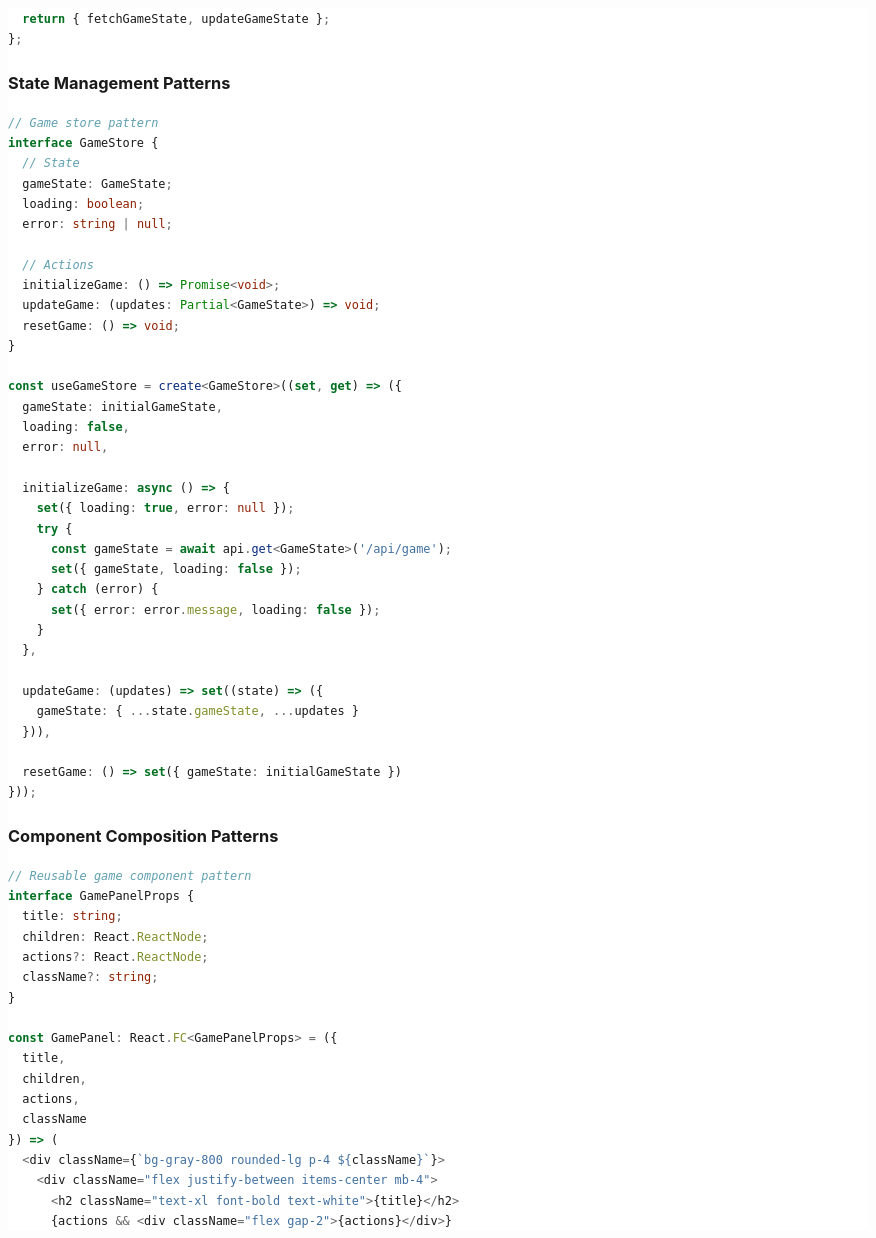 ```typescript
  return { fetchGameState, updateGameState };
};
```

### State Management Patterns

```typescript
// Game store pattern
interface GameStore {
  // State
  gameState: GameState;
  loading: boolean;
  error: string | null;
  
  // Actions
  initializeGame: () => Promise<void>;
  updateGame: (updates: Partial<GameState>) => void;
  resetGame: () => void;
}

const useGameStore = create<GameStore>((set, get) => ({
  gameState: initialGameState,
  loading: false,
  error: null,
  
  initializeGame: async () => {
    set({ loading: true, error: null });
    try {
      const gameState = await api.get<GameState>('/api/game');
      set({ gameState, loading: false });
    } catch (error) {
      set({ error: error.message, loading: false });
    }
  },
  
  updateGame: (updates) => set((state) => ({
    gameState: { ...state.gameState, ...updates }
  })),
  
  resetGame: () => set({ gameState: initialGameState })
}));
```

### Component Composition Patterns

```typescript
// Reusable game component pattern
interface GamePanelProps {
  title: string;
  children: React.ReactNode;
  actions?: React.ReactNode;
  className?: string;
}

const GamePanel: React.FC<GamePanelProps> = ({ 
  title, 
  children, 
  actions, 
  className 
}) => (
  <div className={`bg-gray-800 rounded-lg p-4 ${className}`}>
    <div className="flex justify-between items-center mb-4">
      <h2 className="text-xl font-bold text-white">{title}</h2>
      {actions && <div className="flex gap-2">{actions}</div>}
```